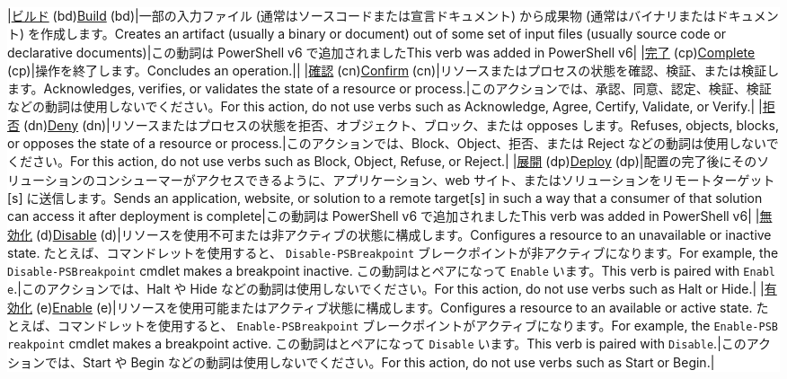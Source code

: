 |<span data-ttu-id="38e13-427">[ビルド](/dotnet/api/System.Management.Automation.VerbsLifecycle.Build) (bd)</span><span class="sxs-lookup"><span data-stu-id="38e13-427">[Build](/dotnet/api/System.Management.Automation.VerbsLifecycle.Build) (bd)</span></span>|<span data-ttu-id="38e13-428">一部の入力ファイル (通常はソースコードまたは宣言ドキュメント) から成果物 (通常はバイナリまたはドキュメント) を作成します。</span><span class="sxs-lookup"><span data-stu-id="38e13-428">Creates an artifact (usually a binary or document) out of some set of input files (usually source code or declarative documents)</span></span>|<span data-ttu-id="38e13-429">この動詞は PowerShell v6 で追加されました</span><span class="sxs-lookup"><span data-stu-id="38e13-429">This verb was added in PowerShell v6</span></span>|
|<span data-ttu-id="38e13-430">[完了](/dotnet/api/system.management.automation.host.buffercelltype?view=powershellsdk-1.1.0) (cp)</span><span class="sxs-lookup"><span data-stu-id="38e13-430">[Complete](/dotnet/api/system.management.automation.host.buffercelltype?view=powershellsdk-1.1.0) (cp)</span></span>|<span data-ttu-id="38e13-431">操作を終了します。</span><span class="sxs-lookup"><span data-stu-id="38e13-431">Concludes an operation.</span></span>||
|<span data-ttu-id="38e13-432">[確認](/dotnet/api/System.Management.Automation.VerbsLifecycle.Confirm) (cn)</span><span class="sxs-lookup"><span data-stu-id="38e13-432">[Confirm](/dotnet/api/System.Management.Automation.VerbsLifecycle.Confirm) (cn)</span></span>|<span data-ttu-id="38e13-433">リソースまたはプロセスの状態を確認、検証、または検証します。</span><span class="sxs-lookup"><span data-stu-id="38e13-433">Acknowledges, verifies, or validates the state of a resource or process.</span></span>|<span data-ttu-id="38e13-434">このアクションでは、承認、同意、認定、検証、検証などの動詞は使用しないでください。</span><span class="sxs-lookup"><span data-stu-id="38e13-434">For this action, do not use verbs such as Acknowledge, Agree, Certify, Validate, or Verify.</span></span>|
|<span data-ttu-id="38e13-435">[拒否](/dotnet/api/System.Management.Automation.VerbsLifecycle.Deny) (dn)</span><span class="sxs-lookup"><span data-stu-id="38e13-435">[Deny](/dotnet/api/System.Management.Automation.VerbsLifecycle.Deny) (dn)</span></span>|<span data-ttu-id="38e13-436">リソースまたはプロセスの状態を拒否、オブジェクト、ブロック、または opposes します。</span><span class="sxs-lookup"><span data-stu-id="38e13-436">Refuses, objects, blocks, or opposes the state of a resource or process.</span></span>|<span data-ttu-id="38e13-437">このアクションでは、Block、Object、拒否、または Reject などの動詞は使用しないでください。</span><span class="sxs-lookup"><span data-stu-id="38e13-437">For this action, do not use verbs such as Block, Object, Refuse, or Reject.</span></span>|
|<span data-ttu-id="38e13-438">[展開](/dotnet/api/System.Management.Automation.VerbsLifecycle.Deploy) (dp)</span><span class="sxs-lookup"><span data-stu-id="38e13-438">[Deploy](/dotnet/api/System.Management.Automation.VerbsLifecycle.Deploy) (dp)</span></span>|<span data-ttu-id="38e13-439">配置の完了後にそのソリューションのコンシューマーがアクセスできるように、アプリケーション、web サイト、またはソリューションをリモートターゲット [s] に送信します。</span><span class="sxs-lookup"><span data-stu-id="38e13-439">Sends an application, website, or solution to a remote target[s] in such a way that a consumer of that solution can access it after deployment is complete</span></span>|<span data-ttu-id="38e13-440">この動詞は PowerShell v6 で追加されました</span><span class="sxs-lookup"><span data-stu-id="38e13-440">This verb was added in PowerShell v6</span></span>|
|<span data-ttu-id="38e13-441">[無効化](/dotnet/api/System.Management.Automation.VerbsLifecycle.Disable) (d)</span><span class="sxs-lookup"><span data-stu-id="38e13-441">[Disable](/dotnet/api/System.Management.Automation.VerbsLifecycle.Disable) (d)</span></span>|<span data-ttu-id="38e13-442">リソースを使用不可または非アクティブの状態に構成します。</span><span class="sxs-lookup"><span data-stu-id="38e13-442">Configures a resource to an unavailable or inactive state.</span></span> <span data-ttu-id="38e13-443">たとえば、コマンドレットを使用すると、 `Disable-PSBreakpoint` ブレークポイントが非アクティブになります。</span><span class="sxs-lookup"><span data-stu-id="38e13-443">For example, the `Disable-PSBreakpoint` cmdlet makes a breakpoint inactive.</span></span> <span data-ttu-id="38e13-444">この動詞はとペアになって `Enable` います。</span><span class="sxs-lookup"><span data-stu-id="38e13-444">This verb is paired with `Enable`.</span></span>|<span data-ttu-id="38e13-445">このアクションでは、Halt や Hide などの動詞は使用しないでください。</span><span class="sxs-lookup"><span data-stu-id="38e13-445">For this action, do not use verbs such as Halt or Hide.</span></span>|
|<span data-ttu-id="38e13-446">[有効化](/dotnet/api/System.Management.Automation.VerbsLifecycle.Enable) (e)</span><span class="sxs-lookup"><span data-stu-id="38e13-446">[Enable](/dotnet/api/System.Management.Automation.VerbsLifecycle.Enable) (e)</span></span>|<span data-ttu-id="38e13-447">リソースを使用可能またはアクティブ状態に構成します。</span><span class="sxs-lookup"><span data-stu-id="38e13-447">Configures a resource to an available or active state.</span></span> <span data-ttu-id="38e13-448">たとえば、コマンドレットを使用すると、 `Enable-PSBreakpoint` ブレークポイントがアクティブになります。</span><span class="sxs-lookup"><span data-stu-id="38e13-448">For example, the `Enable-PSBreakpoint` cmdlet makes a breakpoint active.</span></span> <span data-ttu-id="38e13-449">この動詞はとペアになって `Disable` います。</span><span class="sxs-lookup"><span data-stu-id="38e13-449">This verb is paired with `Disable`.</span></span>|<span data-ttu-id="38e13-450">このアクションでは、Start や Begin などの動詞は使用しないでください。</span><span class="sxs-lookup"><span data-stu-id="38e13-450">For this action, do not use verbs such as Start or Begin.</span></span>|
